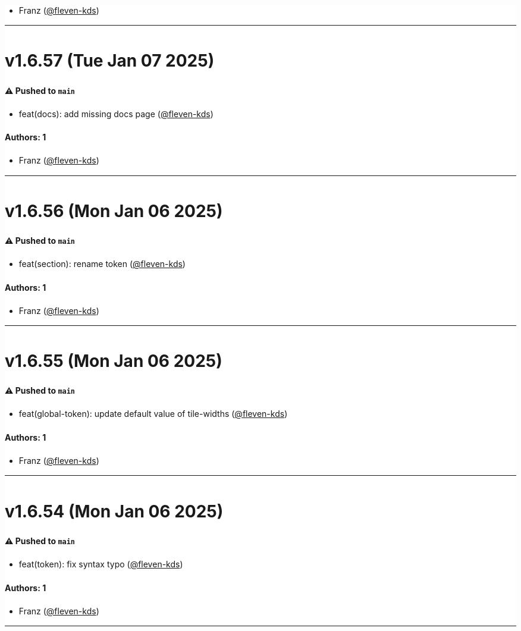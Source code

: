 - Franz ([@fleven-kds](https://github.com/fleven-kds))

---

# v1.6.57 (Tue Jan 07 2025)

#### ⚠️ Pushed to `main`

- feat(docs): add missing docs page ([@fleven-kds](https://github.com/fleven-kds))

#### Authors: 1

- Franz ([@fleven-kds](https://github.com/fleven-kds))

---

# v1.6.56 (Mon Jan 06 2025)

#### ⚠️ Pushed to `main`

- feat(section): rename token ([@fleven-kds](https://github.com/fleven-kds))

#### Authors: 1

- Franz ([@fleven-kds](https://github.com/fleven-kds))

---

# v1.6.55 (Mon Jan 06 2025)

#### ⚠️ Pushed to `main`

- feat(global-token): update default value of tile-widths ([@fleven-kds](https://github.com/fleven-kds))

#### Authors: 1

- Franz ([@fleven-kds](https://github.com/fleven-kds))

---

# v1.6.54 (Mon Jan 06 2025)

#### ⚠️ Pushed to `main`

- feat(token): fix syntax typo ([@fleven-kds](https://github.com/fleven-kds))

#### Authors: 1

- Franz ([@fleven-kds](https://github.com/fleven-kds))

---
